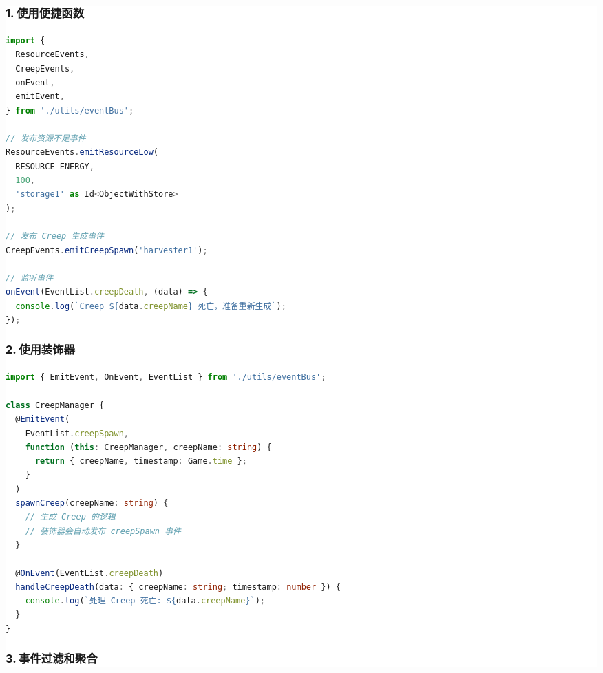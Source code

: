 ### 1. 使用便捷函数

```typescript
import {
  ResourceEvents,
  CreepEvents,
  onEvent,
  emitEvent,
} from './utils/eventBus';

// 发布资源不足事件
ResourceEvents.emitResourceLow(
  RESOURCE_ENERGY,
  100,
  'storage1' as Id<ObjectWithStore>
);

// 发布 Creep 生成事件
CreepEvents.emitCreepSpawn('harvester1');

// 监听事件
onEvent(EventList.creepDeath, (data) => {
  console.log(`Creep ${data.creepName} 死亡，准备重新生成`);
});
```

### 2. 使用装饰器

```typescript
import { EmitEvent, OnEvent, EventList } from './utils/eventBus';

class CreepManager {
  @EmitEvent(
    EventList.creepSpawn,
    function (this: CreepManager, creepName: string) {
      return { creepName, timestamp: Game.time };
    }
  )
  spawnCreep(creepName: string) {
    // 生成 Creep 的逻辑
    // 装饰器会自动发布 creepSpawn 事件
  }

  @OnEvent(EventList.creepDeath)
  handleCreepDeath(data: { creepName: string; timestamp: number }) {
    console.log(`处理 Creep 死亡: ${data.creepName}`);
  }
}
```

### 3. 事件过滤和聚合
